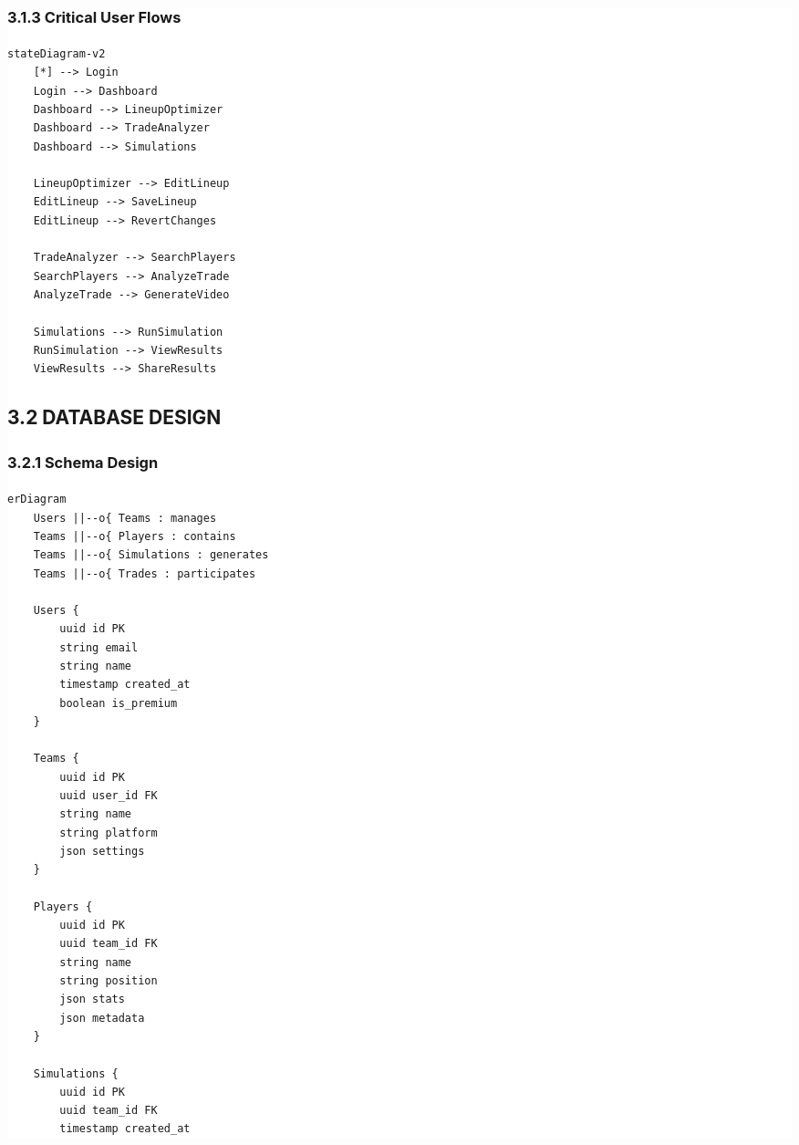 ### 3.1.3 Critical User Flows

```mermaid
stateDiagram-v2
    [*] --> Login
    Login --> Dashboard
    Dashboard --> LineupOptimizer
    Dashboard --> TradeAnalyzer
    Dashboard --> Simulations
    
    LineupOptimizer --> EditLineup
    EditLineup --> SaveLineup
    EditLineup --> RevertChanges
    
    TradeAnalyzer --> SearchPlayers
    SearchPlayers --> AnalyzeTrade
    AnalyzeTrade --> GenerateVideo
    
    Simulations --> RunSimulation
    RunSimulation --> ViewResults
    ViewResults --> ShareResults
```

## 3.2 DATABASE DESIGN

### 3.2.1 Schema Design

```mermaid
erDiagram
    Users ||--o{ Teams : manages
    Teams ||--o{ Players : contains
    Teams ||--o{ Simulations : generates
    Teams ||--o{ Trades : participates
    
    Users {
        uuid id PK
        string email
        string name
        timestamp created_at
        boolean is_premium
    }
    
    Teams {
        uuid id PK
        uuid user_id FK
        string name
        string platform
        json settings
    }
    
    Players {
        uuid id PK
        uuid team_id FK
        string name
        string position
        json stats
        json metadata
    }
    
    Simulations {
        uuid id PK
        uuid team_id FK
        timestamp created_at
```